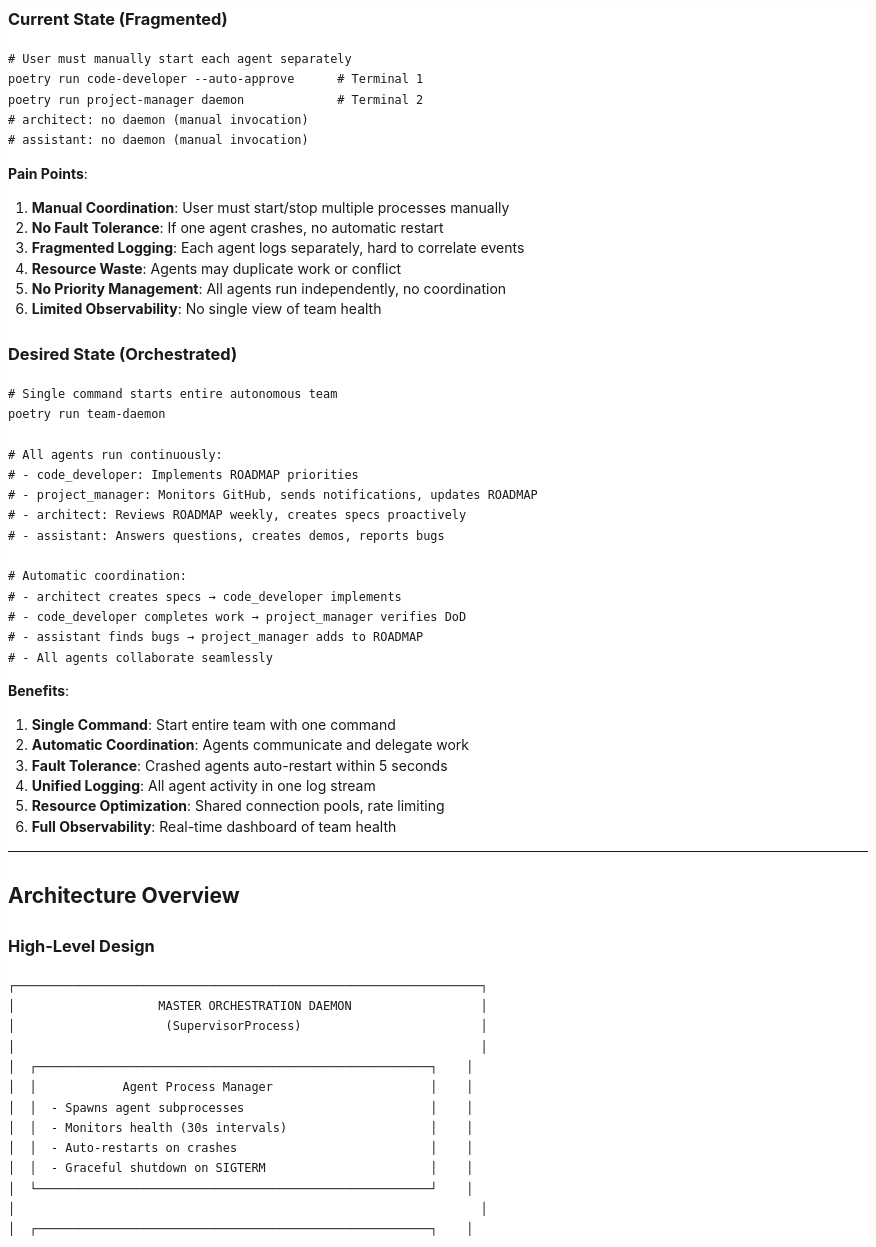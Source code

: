 ### Current State (Fragmented)

```
# User must manually start each agent separately
poetry run code-developer --auto-approve      # Terminal 1
poetry run project-manager daemon             # Terminal 2
# architect: no daemon (manual invocation)
# assistant: no daemon (manual invocation)
```

**Pain Points**:
1. **Manual Coordination**: User must start/stop multiple processes manually
2. **No Fault Tolerance**: If one agent crashes, no automatic restart
3. **Fragmented Logging**: Each agent logs separately, hard to correlate events
4. **Resource Waste**: Agents may duplicate work or conflict
5. **No Priority Management**: All agents run independently, no coordination
6. **Limited Observability**: No single view of team health

### Desired State (Orchestrated)

```
# Single command starts entire autonomous team
poetry run team-daemon

# All agents run continuously:
# - code_developer: Implements ROADMAP priorities
# - project_manager: Monitors GitHub, sends notifications, updates ROADMAP
# - architect: Reviews ROADMAP weekly, creates specs proactively
# - assistant: Answers questions, creates demos, reports bugs

# Automatic coordination:
# - architect creates specs → code_developer implements
# - code_developer completes work → project_manager verifies DoD
# - assistant finds bugs → project_manager adds to ROADMAP
# - All agents collaborate seamlessly
```

**Benefits**:
1. **Single Command**: Start entire team with one command
2. **Automatic Coordination**: Agents communicate and delegate work
3. **Fault Tolerance**: Crashed agents auto-restart within 5 seconds
4. **Unified Logging**: All agent activity in one log stream
5. **Resource Optimization**: Shared connection pools, rate limiting
6. **Full Observability**: Real-time dashboard of team health

---

## Architecture Overview

### High-Level Design

```
┌─────────────────────────────────────────────────────────────────┐
│                    MASTER ORCHESTRATION DAEMON                  │
│                     (SupervisorProcess)                         │
│                                                                 │
│  ┌───────────────────────────────────────────────────────┐    │
│  │            Agent Process Manager                      │    │
│  │  - Spawns agent subprocesses                          │    │
│  │  - Monitors health (30s intervals)                    │    │
│  │  - Auto-restarts on crashes                           │    │
│  │  - Graceful shutdown on SIGTERM                       │    │
│  └───────────────────────────────────────────────────────┘    │
│                                                                 │
│  ┌───────────────────────────────────────────────────────┐    │
```